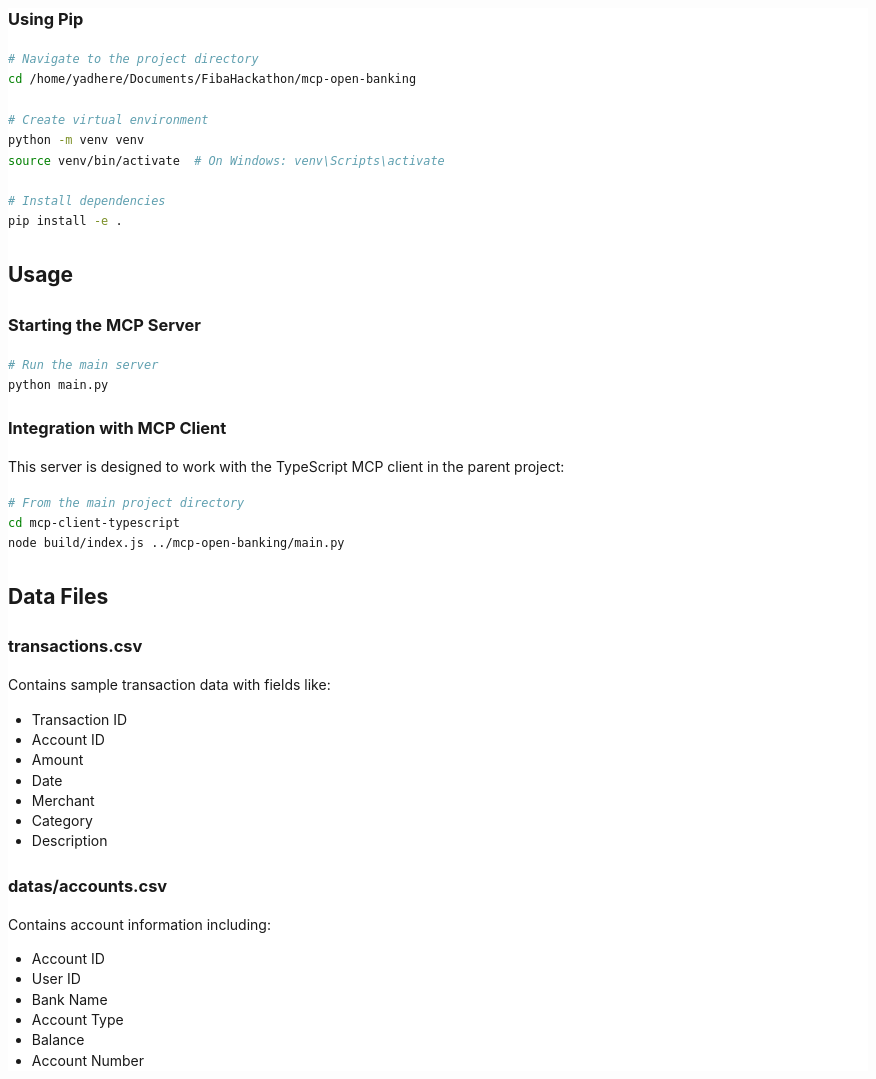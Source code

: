 ### Using Pip
```bash
# Navigate to the project directory
cd /home/yadhere/Documents/FibaHackathon/mcp-open-banking

# Create virtual environment
python -m venv venv
source venv/bin/activate  # On Windows: venv\Scripts\activate

# Install dependencies
pip install -e .
```

## Usage

### Starting the MCP Server

```bash
# Run the main server
python main.py
```

### Integration with MCP Client

This server is designed to work with the TypeScript MCP client in the parent project:

```bash
# From the main project directory
cd mcp-client-typescript
node build/index.js ../mcp-open-banking/main.py
```

## Data Files

### transactions.csv
Contains sample transaction data with fields like:
- Transaction ID
- Account ID
- Amount
- Date
- Merchant
- Category
- Description

### datas/accounts.csv
Contains account information including:
- Account ID
- User ID
- Bank Name
- Account Type
- Balance
- Account Number
